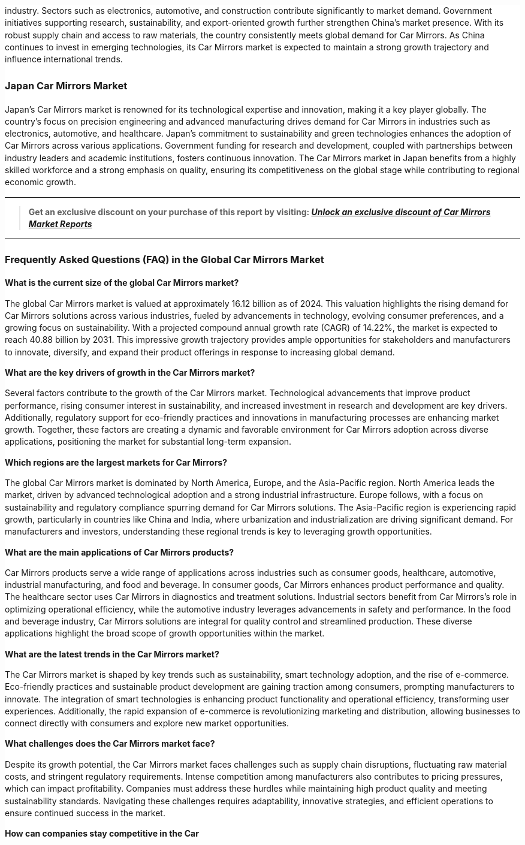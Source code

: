 industry. Sectors such as electronics, automotive, and construction contribute significantly to market demand. Government initiatives supporting research, sustainability, and export-oriented growth further strengthen China&rsquo;s market presence. With its robust supply chain and access to raw materials, the country consistently meets global demand for Car Mirrors. As China continues to invest in emerging technologies, its Car Mirrors market is expected to maintain a strong growth trajectory and influence international trends.</p><h3>Japan Car Mirrors Market</h3><p>Japan&rsquo;s Car Mirrors market is renowned for its technological expertise and innovation, making it a key player globally. The country&rsquo;s focus on precision engineering and advanced manufacturing drives demand for Car Mirrors in industries such as electronics, automotive, and healthcare. Japan&rsquo;s commitment to sustainability and green technologies enhances the adoption of Car Mirrors across various applications. Government funding for research and development, coupled with partnerships between industry leaders and academic institutions, fosters continuous innovation. The Car Mirrors market in Japan benefits from a highly skilled workforce and a strong emphasis on quality, ensuring its competitiveness on the global stage while contributing to regional economic growth.</p><hr /><blockquote><p><strong>Get an exclusive discount on your purchase of this report by visiting: <em><a href="://marketresearchpulse.com/ask-for-discount/95938?utm_source=Github&amp;utm_medium=0111">Unlock an exclusive discount of Car Mirrors Market Reports</a></em>&nbsp;</strong></p></blockquote><hr /><h3>Frequently Asked Questions (FAQ) in the Global Car Mirrors Market</h3><p><strong>What is the current size of the global Car Mirrors market?</strong></p><p>The global Car Mirrors market is valued at approximately 16.12 billion as of 2024. This valuation highlights the rising demand for Car Mirrors solutions across various industries, fueled by advancements in technology, evolving consumer preferences, and a growing focus on sustainability. With a projected compound annual growth rate (CAGR) of 14.22%, the market is expected to reach 40.88 billion by 2031. This impressive growth trajectory provides ample opportunities for stakeholders and manufacturers to innovate, diversify, and expand their product offerings in response to increasing global demand.</p><p><strong>What are the key drivers of growth in the Car Mirrors market?</strong></p><p>Several factors contribute to the growth of the Car Mirrors market. Technological advancements that improve product performance, rising consumer interest in sustainability, and increased investment in research and development are key drivers. Additionally, regulatory support for eco-friendly practices and innovations in manufacturing processes are enhancing market growth. Together, these factors are creating a dynamic and favorable environment for Car Mirrors adoption across diverse applications, positioning the market for substantial long-term expansion.</p><p><strong>Which regions are the largest markets for Car Mirrors?</strong></p><p>The global Car Mirrors market is dominated by North America, Europe, and the Asia-Pacific region. North America leads the market, driven by advanced technological adoption and a strong industrial infrastructure. Europe follows, with a focus on sustainability and regulatory compliance spurring demand for Car Mirrors solutions. The Asia-Pacific region is experiencing rapid growth, particularly in countries like China and India, where urbanization and industrialization are driving significant demand. For manufacturers and investors, understanding these regional trends is key to leveraging growth opportunities.</p><p><strong>What are the main applications of Car Mirrors products?</strong></p><p>Car Mirrors products serve a wide range of applications across industries such as consumer goods, healthcare, automotive, industrial manufacturing, and food and beverage. In consumer goods, Car Mirrors enhances product performance and quality. The healthcare sector uses Car Mirrors in diagnostics and treatment solutions. Industrial sectors benefit from Car Mirrors&rsquo;s role in optimizing operational efficiency, while the automotive industry leverages advancements in safety and performance. In the food and beverage industry, Car Mirrors solutions are integral for quality control and streamlined production. These diverse applications highlight the broad scope of growth opportunities within the market.</p><p><strong>What are the latest trends in the Car Mirrors market?</strong></p><p>The Car Mirrors market is shaped by key trends such as sustainability, smart technology adoption, and the rise of e-commerce. Eco-friendly practices and sustainable product development are gaining traction among consumers, prompting manufacturers to innovate. The integration of smart technologies is enhancing product functionality and operational efficiency, transforming user experiences. Additionally, the rapid expansion of e-commerce is revolutionizing marketing and distribution, allowing businesses to connect directly with consumers and explore new market opportunities.</p><p><strong>What challenges does the Car Mirrors market face?</strong></p><p>Despite its growth potential, the Car Mirrors market faces challenges such as supply chain disruptions, fluctuating raw material costs, and stringent regulatory requirements. Intense competition among manufacturers also contributes to pricing pressures, which can impact profitability. Companies must address these hurdles while maintaining high product quality and meeting sustainability standards. Navigating these challenges requires adaptability, innovative strategies, and efficient operations to ensure continued success in the market.</p><p><strong>How can companies stay competitive in the Car